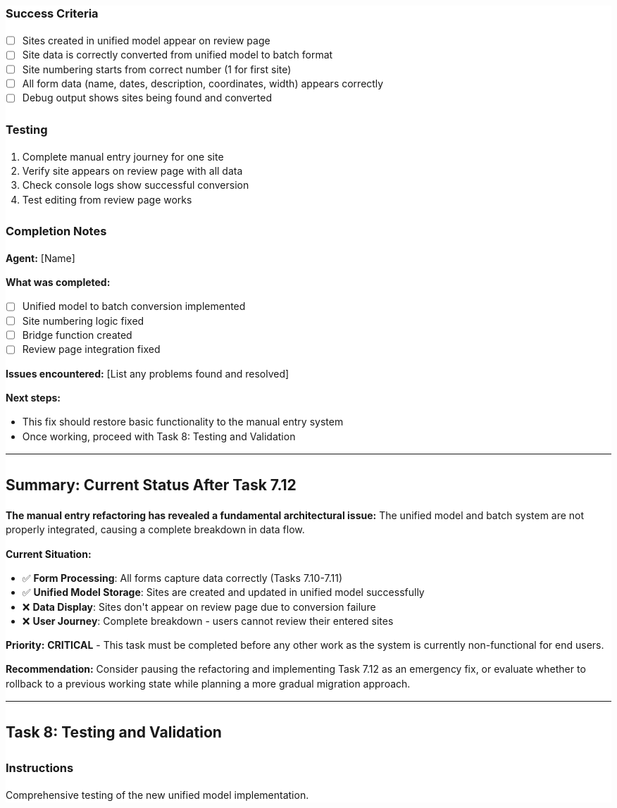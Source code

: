 ### **Success Criteria**
- [ ] Sites created in unified model appear on review page
- [ ] Site data is correctly converted from unified model to batch format
- [ ] Site numbering starts from correct number (1 for first site)
- [ ] All form data (name, dates, description, coordinates, width) appears correctly
- [ ] Debug output shows sites being found and converted

### **Testing**
1. Complete manual entry journey for one site
2. Verify site appears on review page with all data
3. Check console logs show successful conversion
4. Test editing from review page works

### **Completion Notes**
**Agent:** [Name]

**What was completed:**
- [ ] Unified model to batch conversion implemented
- [ ] Site numbering logic fixed
- [ ] Bridge function created
- [ ] Review page integration fixed

**Issues encountered:** [List any problems found and resolved]

**Next steps:**
- This fix should restore basic functionality to the manual entry system
- Once working, proceed with Task 8: Testing and Validation

---

## Summary: Current Status After Task 7.12

**The manual entry refactoring has revealed a fundamental architectural issue:** The unified model and batch system are not properly integrated, causing a complete breakdown in data flow.

**Current Situation:**
- ✅ **Form Processing**: All forms capture data correctly (Tasks 7.10-7.11)
- ✅ **Unified Model Storage**: Sites are created and updated in unified model successfully
- ❌ **Data Display**: Sites don't appear on review page due to conversion failure
- ❌ **User Journey**: Complete breakdown - users cannot review their entered sites

**Priority:** **CRITICAL** - This task must be completed before any other work as the system is currently non-functional for end users.

**Recommendation:** Consider pausing the refactoring and implementing Task 7.12 as an emergency fix, or evaluate whether to rollback to a previous working state while planning a more gradual migration approach.

---

## Task 8: Testing and Validation

### Instructions
Comprehensive testing of the new unified model implementation.
